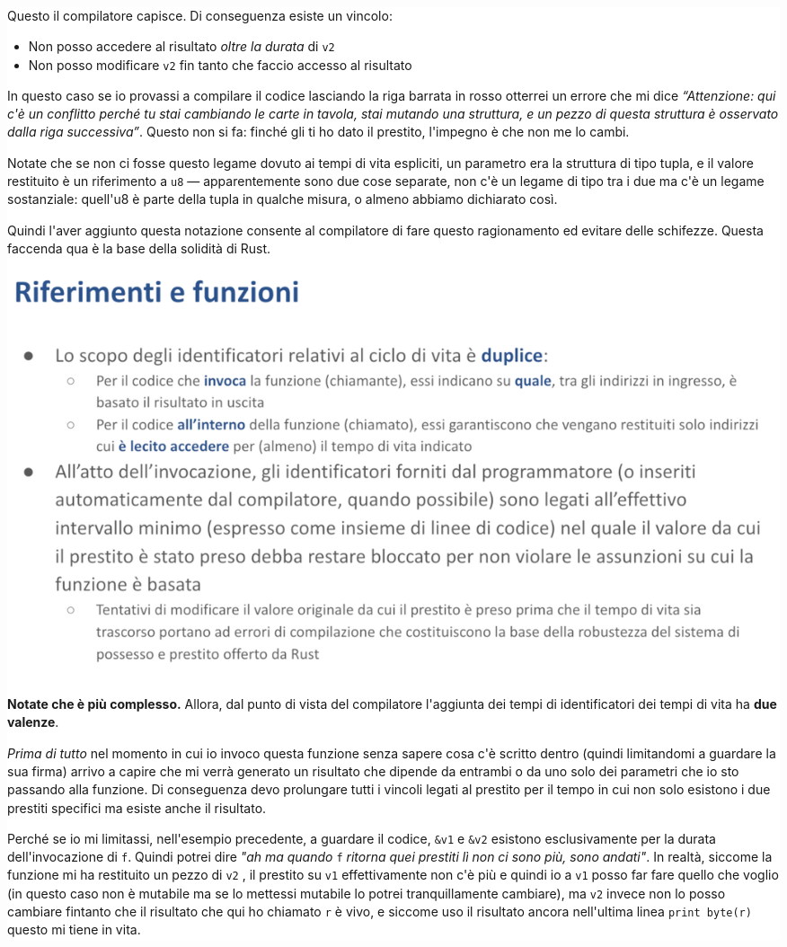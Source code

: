 Questo il compilatore capisce. Di conseguenza esiste un vincolo: 

- Non posso accedere al risultato *oltre la durata* di `v2`
- Non posso modificare `v2` fin tanto che faccio accesso al risultato

In questo caso se io provassi a compilare il codice lasciando la riga barrata in rosso otterrei un errore che mi dice *“Attenzione: qui c'è un conflitto perché tu stai cambiando le carte in tavola, stai mutando una struttura, e un pezzo di questa struttura è osservato dalla riga successiva”*. Questo non si fa: finché gli ti ho dato il prestito, l'impegno è che non me lo cambi.

Notate che se non ci fosse questo legame dovuto ai tempi di vita espliciti, un parametro era la struttura di tipo tupla, e il valore restituito è un riferimento a `u8` — apparentemente sono due cose separate, non c'è un legame di tipo tra i due ma c'è un legame sostanziale: quell'u8 è parte della tupla in qualche misura, o almeno abbiamo dichiarato così. 

Quindi l'aver aggiunto questa notazione consente al compilatore di fare questo ragionamento ed evitare delle schifezze. Questa faccenda qua è la base della solidità di Rust.

![image.png](images/lifetime/image%206.png)

**Notate che è più complesso.** Allora, dal punto di vista del compilatore l'aggiunta dei tempi di identificatori dei tempi di vita ha **due valenze**. 

*Prima di tutto* nel momento in cui io invoco questa funzione senza sapere cosa c'è scritto dentro (quindi limitandomi a guardare la sua firma) arrivo a capire che mi verrà generato un risultato che dipende da entrambi o da uno solo dei parametri che io sto passando alla funzione. Di conseguenza devo prolungare tutti i vincoli legati al prestito per il tempo in cui non solo esistono i due prestiti specifici ma esiste anche il risultato.

Perché se io mi limitassi, nell'esempio precedente, a guardare il codice, `&v1` e `&v2` esistono esclusivamente per la durata dell'invocazione di `f`. Quindi potrei dire *"ah ma quando* `f` *ritorna quei prestiti lì non ci sono più, sono andati"*. In realtà, siccome la funzione mi ha restituito un pezzo di `v2` , il prestito su `v1` effettivamente non c'è più e quindi io a `v1` posso far fare quello che voglio (in questo caso non è mutabile ma se lo mettessi mutabile lo potrei tranquillamente cambiare), ma `v2` invece non lo posso cambiare fintanto che il risultato che qui ho chiamato `r` è vivo, e siccome uso il risultato ancora nell'ultima linea `print byte(r)` questo mi tiene in vita.
